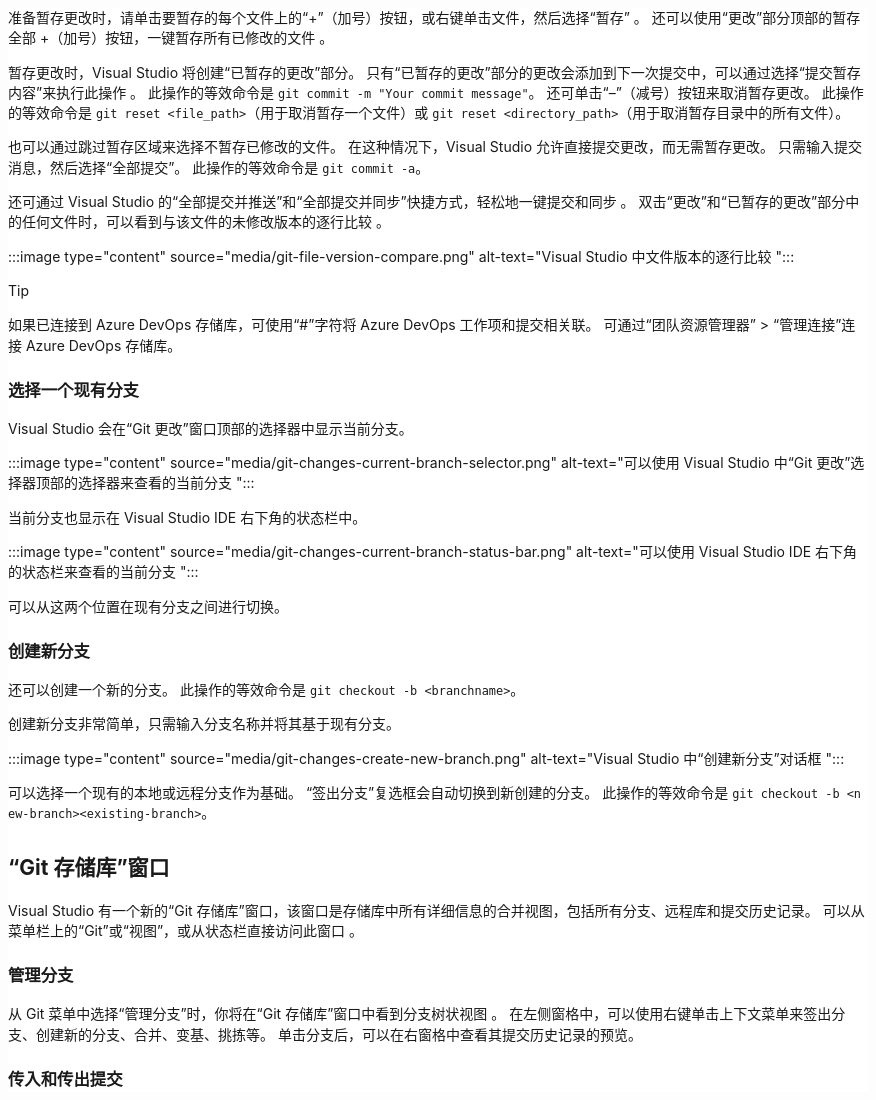 准备暂存更改时，请单击要暂存的每个文件上的“+”（加号）按钮，或右键单击文件，然后选择“暂存” 。 还可以使用“更改”部分顶部的暂存全部 +（加号）按钮，一键暂存所有已修改的文件 。

暂存更改时，Visual Studio 将创建“已暂存的更改”部分。 只有“已暂存的更改”部分的更改会添加到下一次提交中，可以通过选择“提交暂存内容”来执行此操作 。 此操作的等效命令是 `git commit -m "Your commit message"`。 还可单击“–”（减号）按钮来取消暂存更改。 此操作的等效命令是 `git reset <file_path>`（用于取消暂存一个文件）或 `git reset <directory_path>`（用于取消暂存目录中的所有文件）。

也可以通过跳过暂存区域来选择不暂存已修改的文件。 在这种情况下，Visual Studio 允许直接提交更改，而无需暂存更改。 只需输入提交消息，然后选择“全部提交”。 此操作的等效命令是 `git commit -a`。

还可通过 Visual Studio 的“全部提交并推送”和“全部提交并同步”快捷方式，轻松地一键提交和同步 。 双击“更改”和“已暂存的更改”部分中的任何文件时，可以看到与该文件的未修改版本的逐行比较 。

:::image type="content" source="media/git-file-version-compare.png" alt-text="Visual Studio 中文件版本的逐行比较 ":::

> [!TIP]
> 如果已连接到 Azure DevOps 存储库，可使用“#”字符将 Azure DevOps 工作项和提交相关联。 可通过“团队资源管理器” > “管理连接”连接 Azure DevOps 存储库。

### <a name="select-an-existing-branch"></a>选择一个现有分支

Visual Studio 会在“Git 更改”窗口顶部的选择器中显示当前分支。

:::image type="content" source="media/git-changes-current-branch-selector.png" alt-text="可以使用 Visual Studio 中“Git 更改”选择器顶部的选择器来查看的当前分支 ":::

当前分支也显示在 Visual Studio IDE 右下角的状态栏中。

:::image type="content" source="media/git-changes-current-branch-status-bar.png" alt-text="可以使用 Visual Studio IDE 右下角的状态栏来查看的当前分支 ":::

可以从这两个位置在现有分支之间进行切换。

### <a name="create-a-new-branch"></a>创建新分支

还可以创建一个新的分支。 此操作的等效命令是 `git checkout -b <branchname>`。

创建新分支非常简单，只需输入分支名称并将其基于现有分支。

:::image type="content" source="media/git-changes-create-new-branch.png" alt-text="Visual Studio 中“创建新分支”对话框 ":::

可以选择一个现有的本地或远程分支作为基础。 “签出分支”复选框会自动切换到新创建的分支。 此操作的等效命令是 `git checkout -b <new-branch><existing-branch>`。

## <a name="git-repository-window"></a>“Git 存储库”窗口

Visual Studio 有一个新的“Git 存储库”窗口，该窗口是存储库中所有详细信息的合并视图，包括所有分支、远程库和提交历史记录。 可以从菜单栏上的“Git”或“视图”，或从状态栏直接访问此窗口 。

### <a name="manage-branches"></a>管理分支

从 Git 菜单中选择“管理分支”时，你将在“Git 存储库”窗口中看到分支树状视图  。 在左侧窗格中，可以使用右键单击上下文菜单来签出分支、创建新的分支、合并、变基、挑拣等。 单击分支后，可以在右窗格中查看其提交历史记录的预览。

### <a name="incoming-and-outgoing-commits"></a>传入和传出提交
